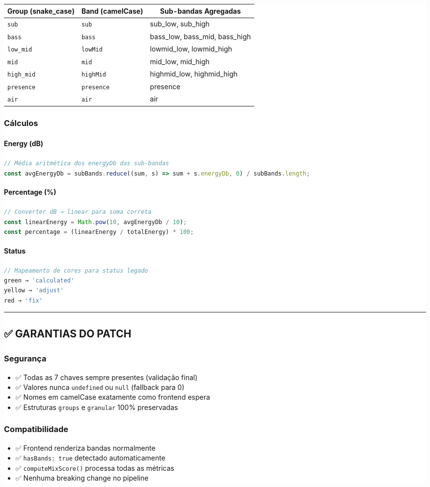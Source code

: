 | Group (snake_case) | Band (camelCase) | Sub-bandas Agregadas |
|--------------------|------------------|----------------------|
| `sub` | `sub` | sub_low, sub_high |
| `bass` | `bass` | bass_low, bass_mid, bass_high |
| `low_mid` | `lowMid` | lowmid_low, lowmid_high |
| `mid` | `mid` | mid_low, mid_high |
| `high_mid` | `highMid` | highmid_low, highmid_high |
| `presence` | `presence` | presence |
| `air` | `air` | air |

### Cálculos

#### Energy (dB)
```javascript
// Média aritmética dos energyDb das sub-bandas
const avgEnergyDb = subBands.reduce((sum, s) => sum + s.energyDb, 0) / subBands.length;
```

#### Percentage (%)
```javascript
// Converter dB → linear para soma correta
const linearEnergy = Math.pow(10, avgEnergyDb / 10);
const percentage = (linearEnergy / totalEnergy) * 100;
```

#### Status
```javascript
// Mapeamento de cores para status legado
green → 'calculated'
yellow → 'adjust'
red → 'fix'
```

---

## ✅ GARANTIAS DO PATCH

### Segurança
- ✅ Todas as 7 chaves sempre presentes (validação final)
- ✅ Valores nunca `undefined` ou `null` (fallback para 0)
- ✅ Nomes em camelCase exatamente como frontend espera
- ✅ Estruturas `groups` e `granular` 100% preservadas

### Compatibilidade
- ✅ Frontend renderiza bandas normalmente
- ✅ `hasBands: true` detectado automaticamente
- ✅ `computeMixScore()` processa todas as métricas
- ✅ Nenhuma breaking change no pipeline
